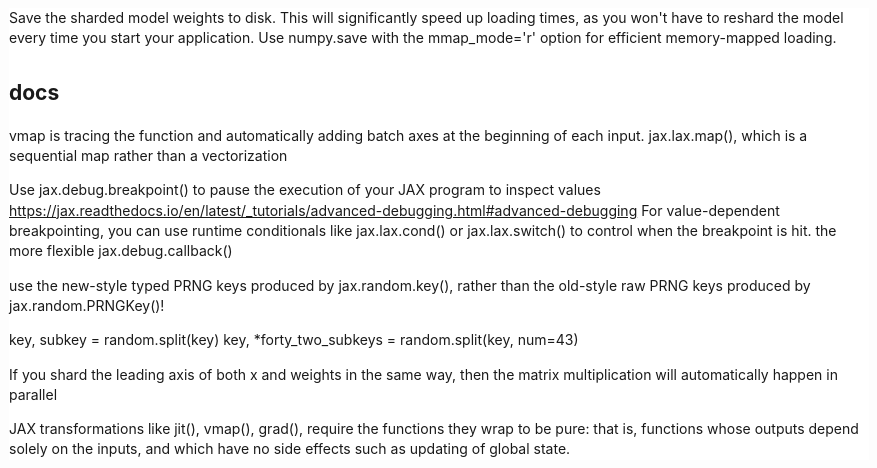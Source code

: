 Save the sharded model weights to disk. This will significantly speed up loading times, as you won't have to reshard the model every time you start your application. Use numpy.save with the mmap_mode='r' option for efficient memory-mapped loading.

## docs
vmap is tracing the function and automatically adding batch axes at the beginning of each input.
jax.lax.map(), which is a sequential map rather than a vectorization

Use jax.debug.breakpoint() to pause the execution of your JAX program to inspect values
https://jax.readthedocs.io/en/latest/_tutorials/advanced-debugging.html#advanced-debugging
For value-dependent breakpointing, you can use runtime conditionals like jax.lax.cond() or jax.lax.switch() to control when the breakpoint is hit.
the more flexible jax.debug.callback()

use the new-style typed PRNG keys produced by jax.random.key(), rather than the old-style raw PRNG keys produced by jax.random.PRNGKey()!

key, subkey = random.split(key)
key, *forty_two_subkeys = random.split(key, num=43)

If you shard the leading axis of both x and weights in the same way, then the matrix multiplication will automatically happen in parallel

JAX transformations like jit(), vmap(), grad(), require the functions they wrap to be pure: that is, functions whose outputs depend solely on the inputs, and which have no side effects such as updating of global state.